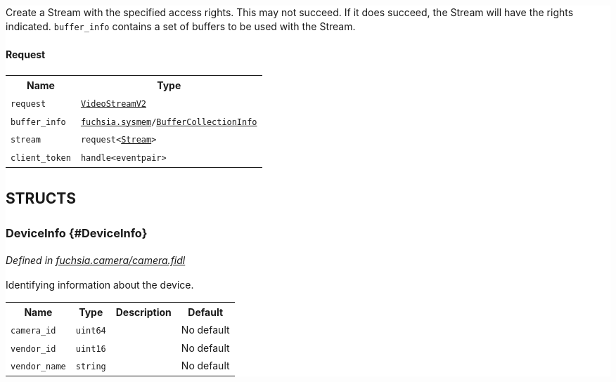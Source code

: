 <p>Create a Stream with the specified access rights.  This may not succeed.
If it does succeed, the Stream will have the rights indicated.
<code>buffer_info</code> contains a set of buffers to be used with the Stream.</p>

#### Request
<table>
    <tr><th>Name</th><th>Type</th></tr>
    <tr>
            <td><code>request</code></td>
            <td>
                <code><a class='link' href='#VideoStreamV2'>VideoStreamV2</a></code>
            </td>
        </tr><tr>
            <td><code>buffer_info</code></td>
            <td>
                <code><a class='link' href='../fuchsia.sysmem/'>fuchsia.sysmem</a>/<a class='link' href='../fuchsia.sysmem/#BufferCollectionInfo'>BufferCollectionInfo</a></code>
            </td>
        </tr><tr>
            <td><code>stream</code></td>
            <td>
                <code>request&lt;<a class='link' href='#Stream'>Stream</a>&gt;</code>
            </td>
        </tr><tr>
            <td><code>client_token</code></td>
            <td>
                <code>handle&lt;eventpair&gt;</code>
            </td>
        </tr></table>





## **STRUCTS**

### DeviceInfo {#DeviceInfo}
*Defined in [fuchsia.camera/camera.fidl](https://fuchsia.googlesource.com/fuchsia/+/master/sdk/fidl/fuchsia.camera/camera.fidl#27)*



<p>Identifying information about the device.</p>


<table>
    <tr><th>Name</th><th>Type</th><th>Description</th><th>Default</th></tr><tr>
            <td><code>camera_id</code></td>
            <td>
                <code>uint64</code>
            </td>
            <td></td>
            <td>No default</td>
        </tr><tr>
            <td><code>vendor_id</code></td>
            <td>
                <code>uint16</code>
            </td>
            <td></td>
            <td>No default</td>
        </tr><tr>
            <td><code>vendor_name</code></td>
            <td>
                <code>string</code>
            </td>
            <td></td>
            <td>No default</td>